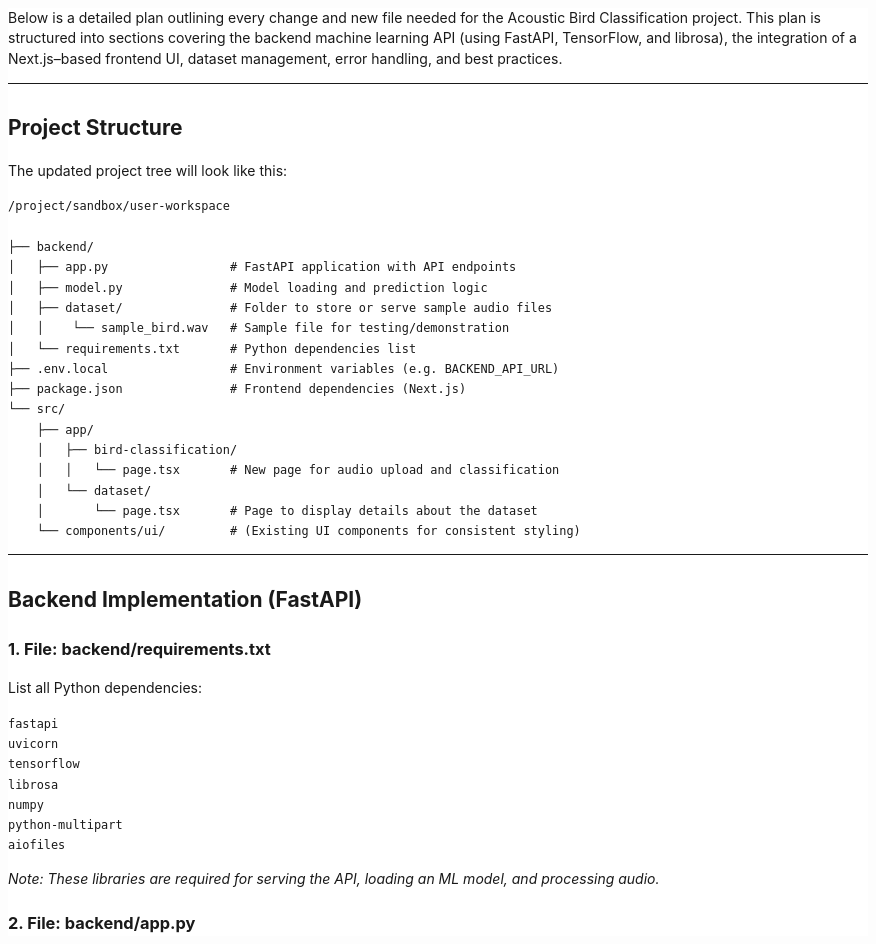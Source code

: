 Below is a detailed plan outlining every change and new file needed for the Acoustic Bird Classification project. This plan is structured into sections covering the backend machine learning API (using FastAPI, TensorFlow, and librosa), the integration of a Next.js–based frontend UI, dataset management, error handling, and best practices.

---

## Project Structure

The updated project tree will look like this:

```
/project/sandbox/user-workspace

├── backend/
│   ├── app.py                 # FastAPI application with API endpoints
│   ├── model.py               # Model loading and prediction logic
│   ├── dataset/               # Folder to store or serve sample audio files
│   │    └── sample_bird.wav   # Sample file for testing/demonstration
│   └── requirements.txt       # Python dependencies list
├── .env.local                 # Environment variables (e.g. BACKEND_API_URL)
├── package.json               # Frontend dependencies (Next.js)
└── src/
    ├── app/
    │   ├── bird-classification/
    │   │   └── page.tsx       # New page for audio upload and classification
    │   └── dataset/
    │       └── page.tsx       # Page to display details about the dataset
    └── components/ui/         # (Existing UI components for consistent styling)
```

---

## Backend Implementation (FastAPI)

### 1. File: backend/requirements.txt

List all Python dependencies:
```plaintext
fastapi
uvicorn
tensorflow
librosa
numpy
python-multipart
aiofiles
```

*Note: These libraries are required for serving the API, loading an ML model, and processing audio.*

### 2. File: backend/app.py
